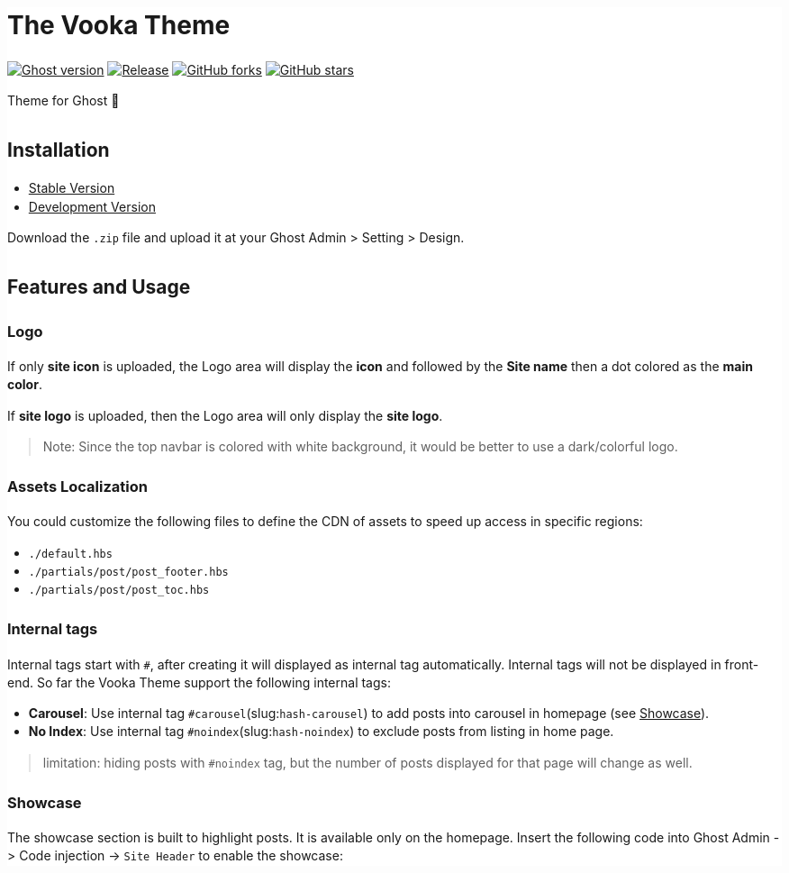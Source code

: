 # The Vooka Theme

[![Ghost version](https://img.shields.io/badge/Ghost->=3.x-brightgreen.svg)](https://github.com/TryGhost/Ghost)
[![Release](https://img.shields.io/github/release/tjbanks/Vooka-Theme.svg)](https://github.com/tjbanks/Vooka-Theme/)
[![GitHub forks](https://img.shields.io/github/forks/tjbanks/Vooka-Theme.svg)](https://github.com/tjbanks/Vooka-Theme/network)
[![GitHub stars](https://img.shields.io/github/stars/tjbanks/Vooka-Theme.svg?style=social&label=Star)](https://github.com/tjbanks/Vooka-Theme/stargazers)

Theme for Ghost :ghost:

## Installation
- [Stable Version](https://github.com/tjbanks/Vooka-Theme/releases/latest/)
- [Development Version](https://github.com/tjbanks/Vooka-Theme/tags/)

Download the `.zip` file and upload it at your Ghost Admin > Setting > Design.

## Features and Usage

### Logo
If only **site icon** is uploaded, the Logo area will display the **icon** and followed by the **Site name** then a dot colored as the **main color**.

If **site logo** is uploaded, then the Logo area will only display the **site logo**. 

> Note: Since the top navbar is colored with white background, it would be better to use a dark/colorful logo.

### Assets Localization
You could customize the following files to define the CDN of assets to speed up access in specific regions: 
- `./default.hbs`
- `./partials/post/post_footer.hbs`
- `./partials/post/post_toc.hbs`

### Internal tags
Internal tags start with `#`, after creating it will displayed as internal tag automatically. Internal tags will not be displayed in front-end. So far the Vooka Theme support the following internal tags:
- **Carousel**: Use internal tag `#carousel`(slug:`hash-carousel`) to add posts into carousel in homepage (see [Showcase](#showcase)). 
- **No Index**: Use internal tag `#noindex`(slug:`hash-noindex`) to exclude posts from listing in home page. 
> limitation: hiding posts with `#noindex` tag, but the number of posts displayed for that page will change as well.

### Showcase
The showcase section is built to highlight posts. It is available only on the homepage. Insert the following code into Ghost Admin -> Code injection -> `Site Header` to enable the showcase:
